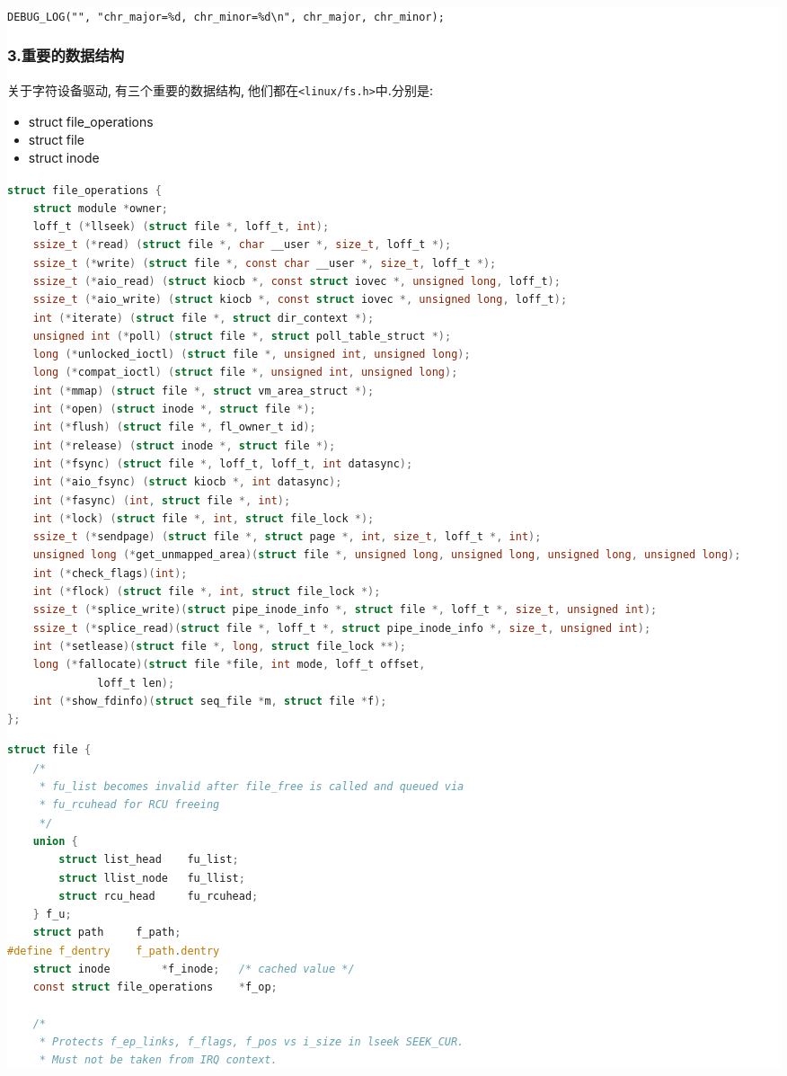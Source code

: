 ```
DEBUG_LOG("", "chr_major=%d, chr_minor=%d\n", chr_major, chr_minor);
```

### 3.重要的数据结构
关于字符设备驱动, 有三个重要的数据结构, 他们都在`<linux/fs.h>`中.分别是:

- struct file_operations
- struct file
- struct inode

```c
struct file_operations {
	struct module *owner;
	loff_t (*llseek) (struct file *, loff_t, int);
	ssize_t (*read) (struct file *, char __user *, size_t, loff_t *);
	ssize_t (*write) (struct file *, const char __user *, size_t, loff_t *);
	ssize_t (*aio_read) (struct kiocb *, const struct iovec *, unsigned long, loff_t);
	ssize_t (*aio_write) (struct kiocb *, const struct iovec *, unsigned long, loff_t);
	int (*iterate) (struct file *, struct dir_context *);
	unsigned int (*poll) (struct file *, struct poll_table_struct *);
	long (*unlocked_ioctl) (struct file *, unsigned int, unsigned long);
	long (*compat_ioctl) (struct file *, unsigned int, unsigned long);
	int (*mmap) (struct file *, struct vm_area_struct *);
	int (*open) (struct inode *, struct file *);
	int (*flush) (struct file *, fl_owner_t id);
	int (*release) (struct inode *, struct file *);
	int (*fsync) (struct file *, loff_t, loff_t, int datasync);
	int (*aio_fsync) (struct kiocb *, int datasync);
	int (*fasync) (int, struct file *, int);
	int (*lock) (struct file *, int, struct file_lock *);
	ssize_t (*sendpage) (struct file *, struct page *, int, size_t, loff_t *, int);
	unsigned long (*get_unmapped_area)(struct file *, unsigned long, unsigned long, unsigned long, unsigned long);
	int (*check_flags)(int);
	int (*flock) (struct file *, int, struct file_lock *);
	ssize_t (*splice_write)(struct pipe_inode_info *, struct file *, loff_t *, size_t, unsigned int);
	ssize_t (*splice_read)(struct file *, loff_t *, struct pipe_inode_info *, size_t, unsigned int);
	int (*setlease)(struct file *, long, struct file_lock **);
	long (*fallocate)(struct file *file, int mode, loff_t offset,
			  loff_t len);
	int (*show_fdinfo)(struct seq_file *m, struct file *f);
};
```

```c
struct file {
	/*
	 * fu_list becomes invalid after file_free is called and queued via
	 * fu_rcuhead for RCU freeing
	 */
	union {
		struct list_head	fu_list;
		struct llist_node	fu_llist;
		struct rcu_head 	fu_rcuhead;
	} f_u;
	struct path		f_path;
#define f_dentry	f_path.dentry
	struct inode		*f_inode;	/* cached value */
	const struct file_operations	*f_op;
 
	/*
	 * Protects f_ep_links, f_flags, f_pos vs i_size in lseek SEEK_CUR.
	 * Must not be taken from IRQ context.
```
